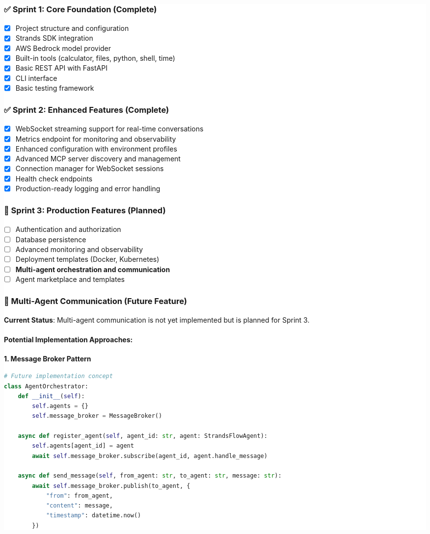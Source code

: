 ### ✅ Sprint 1: Core Foundation (Complete)
- [x] Project structure and configuration
- [x] Strands SDK integration
- [x] AWS Bedrock model provider
- [x] Built-in tools (calculator, files, python, shell, time)
- [x] Basic REST API with FastAPI
- [x] CLI interface
- [x] Basic testing framework

### ✅ Sprint 2: Enhanced Features (Complete)
- [x] WebSocket streaming support for real-time conversations
- [x] Metrics endpoint for monitoring and observability
- [x] Enhanced configuration with environment profiles
- [x] Advanced MCP server discovery and management
- [x] Connection manager for WebSocket sessions
- [x] Health check endpoints
- [x] Production-ready logging and error handling

### 🔮 Sprint 3: Production Features (Planned)
- [ ] Authentication and authorization
- [ ] Database persistence
- [ ] Advanced monitoring and observability
- [ ] Deployment templates (Docker, Kubernetes)
- [ ] **Multi-agent orchestration and communication**
- [ ] Agent marketplace and templates

### 🤖 Multi-Agent Communication (Future Feature)

**Current Status**: Multi-agent communication is not yet implemented but is planned for Sprint 3.

#### Potential Implementation Approaches:

**1. Message Broker Pattern**
```python
# Future implementation concept
class AgentOrchestrator:
    def __init__(self):
        self.agents = {}
        self.message_broker = MessageBroker()
    
    async def register_agent(self, agent_id: str, agent: StrandsFlowAgent):
        self.agents[agent_id] = agent
        await self.message_broker.subscribe(agent_id, agent.handle_message)
    
    async def send_message(self, from_agent: str, to_agent: str, message: str):
        await self.message_broker.publish(to_agent, {
            "from": from_agent,
            "content": message,
            "timestamp": datetime.now()
        })
```
